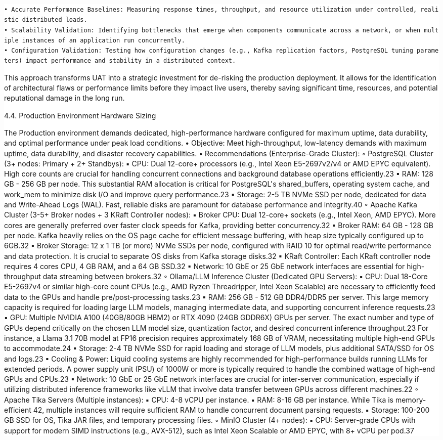     • Accurate Performance Baselines: Measuring response times, throughput, and resource utilization under controlled, realistic distributed loads.
    • Scalability Validation: Identifying bottlenecks that emerge when components communicate across a network, or when multiple instances of an application run concurrently.
    • Configuration Validation: Testing how configuration changes (e.g., Kafka replication factors, PostgreSQL tuning parameters) impact performance and stability in a distributed context.
This approach transforms UAT into a strategic investment for de-risking the production deployment. It allows for the identification of architectural flaws or performance limits before they impact live users, thereby saving significant time, resources, and potential reputational damage in the long run.

4.4. Production Environment Hardware Sizing

The Production environment demands dedicated, high-performance hardware configured for maximum uptime, data durability, and optimal performance under peak load conditions.
    • Objective: Meet high-throughput, low-latency demands with maximum uptime, data durability, and disaster recovery capabilities.
    • Recommendations (Enterprise-Grade Cluster):
        ◦ PostgreSQL Cluster (3+ nodes: Primary + 2+ Standbys):
            ▪ CPU: Dual 12-core+ processors (e.g., Intel Xeon E5-2697v2/v4 or AMD EPYC equivalent). High core counts are crucial for handling concurrent connections and background database operations efficiently.23
            ▪ RAM: 128 GB - 256 GB per node. This substantial RAM allocation is critical for PostgreSQL's shared_buffers, operating system cache, and work_mem to minimize disk I/O and improve query performance.23
            ▪ Storage: 2-5 TB NVMe SSD per node, dedicated for data and Write-Ahead Logs (WAL). Fast, reliable disks are paramount for database performance and integrity.40
        ◦ Apache Kafka Cluster (3-5+ Broker nodes + 3 KRaft Controller nodes):
            ▪ Broker CPU: Dual 12-core+ sockets (e.g., Intel Xeon, AMD EPYC). More cores are generally preferred over faster clock speeds for Kafka, providing better concurrency.32
            ▪ Broker RAM: 64 GB - 128 GB per node. Kafka heavily relies on the OS page cache for efficient message buffering, with heap size typically configured up to 6GB.32
            ▪ Broker Storage: 12 x 1 TB (or more) NVMe SSDs per node, configured with RAID 10 for optimal read/write performance and data protection. It is crucial to separate OS disks from Kafka storage disks.32
            ▪ KRaft Controller: Each KRaft controller node requires 4 cores CPU, 4 GB RAM, and a 64 GB SSD.32
            ▪ Network: 10 GbE or 25 GbE network interfaces are essential for high-throughput data streaming between brokers.32
        ◦ Ollama/LLM Inference Cluster (Dedicated GPU Servers):
            ▪ CPU: Dual 18-Core E5-2697v4 or similar high-core count CPUs (e.g., AMD Ryzen Threadripper, Intel Xeon Scalable) are necessary to efficiently feed data to the GPUs and handle pre/post-processing tasks.23
            ▪ RAM: 256 GB - 512 GB DDR4/DDR5 per server. This large memory capacity is required for loading large LLM models, managing intermediate data, and supporting concurrent inference requests.23
            ▪ GPU: Multiple NVIDIA A100 (40GB/80GB HBM2) or RTX 4090 (24GB GDDR6X) GPUs per server. The exact number and type of GPUs depend critically on the chosen LLM model size, quantization factor, and desired concurrent inference throughput.23 For instance, a Llama 3.1 70B model at FP16 precision requires approximately 168 GB of VRAM, necessitating multiple high-end GPUs to accommodate.24
            ▪ Storage: 2-4 TB NVMe SSD for rapid loading and storage of LLM models, plus additional SATA/SSD for OS and logs.23
            ▪ Cooling & Power: Liquid cooling systems are highly recommended for high-performance builds running LLMs for extended periods. A power supply unit (PSU) of 1000W or more is typically required to handle the combined wattage of high-end GPUs and CPUs.23
            ▪ Network: 10 GbE or 25 GbE network interfaces are crucial for inter-server communication, especially if utilizing distributed inference frameworks like vLLM that involve data transfer between GPUs across different machines.22
        ◦ Apache Tika Servers (Multiple instances):
            ▪ CPU: 4-8 vCPU per instance.
            ▪ RAM: 8-16 GB per instance. While Tika is memory-efficient 42, multiple instances will require sufficient RAM to handle concurrent document parsing requests.
            ▪ Storage: 100-200 GB SSD for OS, Tika JAR files, and temporary processing files.
        ◦ MinIO Cluster (4+ nodes):
            ▪ CPU: Server-grade CPUs with support for modern SIMD instructions (e.g., AVX-512), such as Intel Xeon Scalable or AMD EPYC, with 8+ vCPU per pod.37